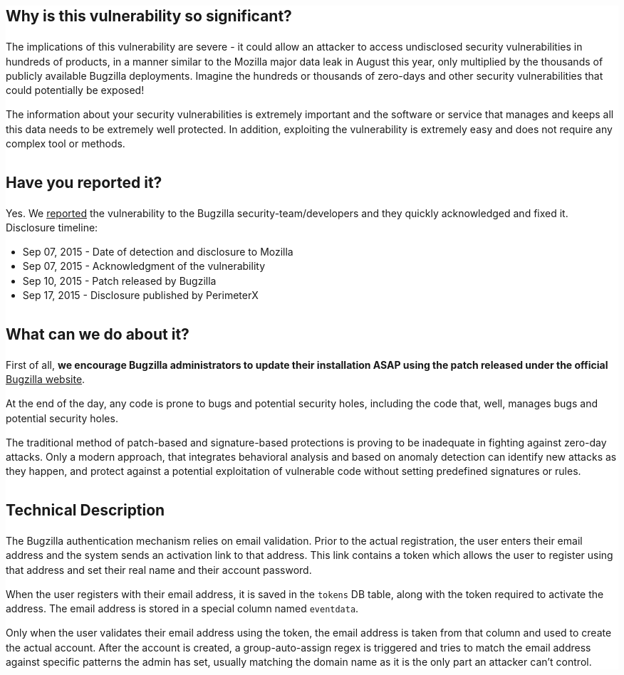 ## Why is this vulnerability so significant?

The implications of this vulnerability are severe - it could allow an attacker to access undisclosed security vulnerabilities in hundreds of products, in a manner similar to the Mozilla major data leak in August this year, only multiplied by the thousands of publicly available Bugzilla deployments. Imagine the hundreds or thousands of zero-days and other security vulnerabilities that could potentially be exposed!

The information about your security vulnerabilities is extremely important and the software or service that manages and keeps all this data needs to be extremely well protected. In addition, exploiting the vulnerability is extremely easy and does not require any complex tool or methods.

## Have you reported it?

Yes. We [reported](https://bugzilla.mozilla.org/show_bug.cgi?id=1202447) the vulnerability to the Bugzilla security-team/developers and they quickly acknowledged and fixed it.
Disclosure timeline:

- Sep 07, 2015 - Date of detection and disclosure to Mozilla
- Sep 07, 2015 - Acknowledgment of the vulnerability
- Sep 10, 2015 - Patch released by Bugzilla
- Sep 17, 2015 - Disclosure published by PerimeterX

## What can we do about it?

First of all, **we encourage Bugzilla administrators to update their installation ASAP using the patch released under the official** [Bugzilla website](https://www.bugzilla.org/download/#stable).

At the end of the day, any code is prone to bugs and potential security holes, including the code that, well, manages bugs and potential security holes.

The traditional method of patch-based and signature-based protections is proving to be inadequate in fighting against zero-day attacks. Only a modern approach, that integrates behavioral analysis and based on anomaly detection can identify new attacks as they happen, and protect against a potential exploitation of vulnerable code without setting predefined signatures or rules.

<a name="techdesc"></a>

## Technical Description

The Bugzilla authentication mechanism relies on email validation. Prior to the actual registration, the user enters their email address and the system sends an activation link to that address. This link contains a token which allows the user to register using that address and set their real name and their account password.

When the user registers with their email address, it is saved in the `tokens` DB table, along with the token required to activate the address. The email address is stored in a special column named `eventdata`.

Only when the user validates their email address using the token, the email address is taken from that column and used to create the actual account.
After the account is created, a group-auto-assign regex is triggered and tries to match the email address against specific patterns the admin has set, usually matching the domain name as it is the only part an attacker can’t control.
